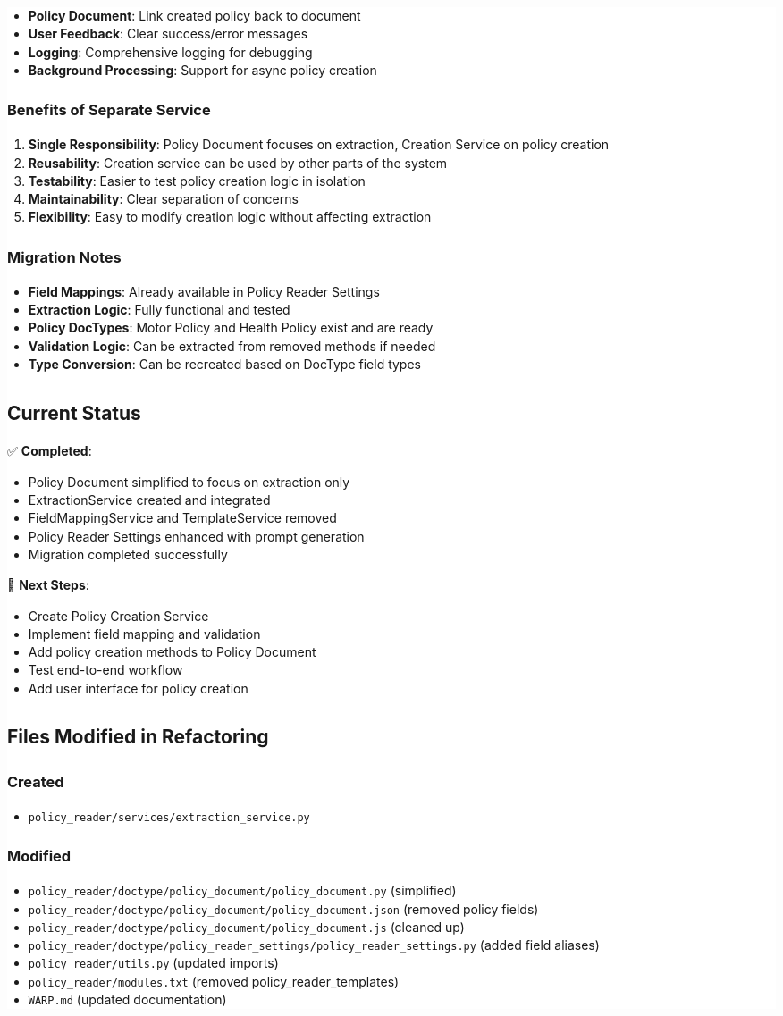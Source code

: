 - **Policy Document**: Link created policy back to document
- **User Feedback**: Clear success/error messages
- **Logging**: Comprehensive logging for debugging
- **Background Processing**: Support for async policy creation

### Benefits of Separate Service

1. **Single Responsibility**: Policy Document focuses on extraction, Creation Service on policy creation
2. **Reusability**: Creation service can be used by other parts of the system
3. **Testability**: Easier to test policy creation logic in isolation
4. **Maintainability**: Clear separation of concerns
5. **Flexibility**: Easy to modify creation logic without affecting extraction

### Migration Notes

- **Field Mappings**: Already available in Policy Reader Settings
- **Extraction Logic**: Fully functional and tested
- **Policy DocTypes**: Motor Policy and Health Policy exist and are ready
- **Validation Logic**: Can be extracted from removed methods if needed
- **Type Conversion**: Can be recreated based on DocType field types

## Current Status

✅ **Completed**:

- Policy Document simplified to focus on extraction only
- ExtractionService created and integrated
- FieldMappingService and TemplateService removed
- Policy Reader Settings enhanced with prompt generation
- Migration completed successfully

🔄 **Next Steps**:

- Create Policy Creation Service
- Implement field mapping and validation
- Add policy creation methods to Policy Document
- Test end-to-end workflow
- Add user interface for policy creation

## Files Modified in Refactoring

### Created

- `policy_reader/services/extraction_service.py`

### Modified

- `policy_reader/doctype/policy_document/policy_document.py` (simplified)
- `policy_reader/doctype/policy_document/policy_document.json` (removed policy fields)
- `policy_reader/doctype/policy_document/policy_document.js` (cleaned up)
- `policy_reader/doctype/policy_reader_settings/policy_reader_settings.py` (added field aliases)
- `policy_reader/utils.py` (updated imports)
- `policy_reader/modules.txt` (removed policy_reader_templates)
- `WARP.md` (updated documentation)
